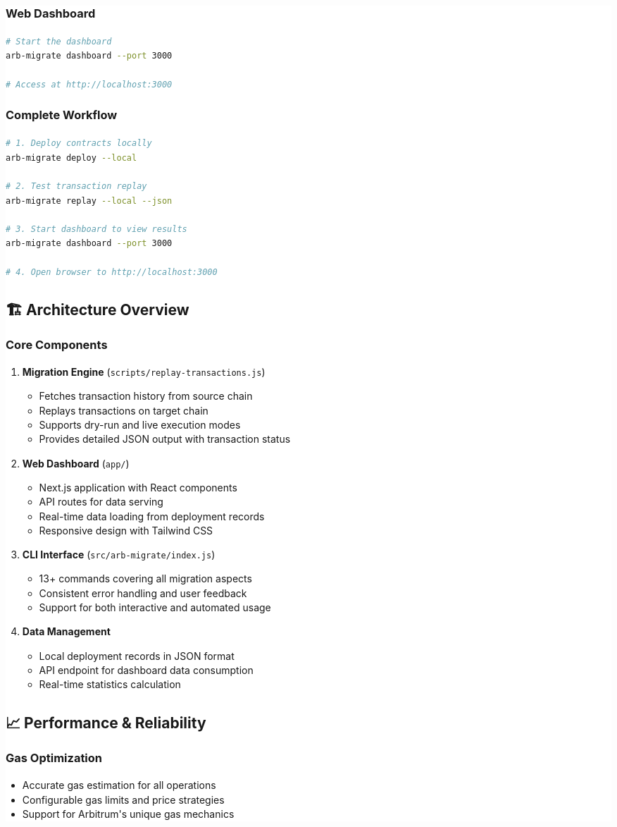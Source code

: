 ### Web Dashboard
```bash
# Start the dashboard
arb-migrate dashboard --port 3000

# Access at http://localhost:3000
```

### Complete Workflow
```bash
# 1. Deploy contracts locally
arb-migrate deploy --local

# 2. Test transaction replay
arb-migrate replay --local --json

# 3. Start dashboard to view results
arb-migrate dashboard --port 3000

# 4. Open browser to http://localhost:3000
```

## 🏗️ Architecture Overview

### Core Components
1. **Migration Engine** (`scripts/replay-transactions.js`)
   - Fetches transaction history from source chain
   - Replays transactions on target chain
   - Supports dry-run and live execution modes
   - Provides detailed JSON output with transaction status

2. **Web Dashboard** (`app/`)
   - Next.js application with React components
   - API routes for data serving
   - Real-time data loading from deployment records
   - Responsive design with Tailwind CSS

3. **CLI Interface** (`src/arb-migrate/index.js`)
   - 13+ commands covering all migration aspects
   - Consistent error handling and user feedback
   - Support for both interactive and automated usage

4. **Data Management**
   - Local deployment records in JSON format
   - API endpoint for dashboard data consumption
   - Real-time statistics calculation

## 📈 Performance & Reliability

### Gas Optimization
- Accurate gas estimation for all operations
- Configurable gas limits and price strategies
- Support for Arbitrum's unique gas mechanics
